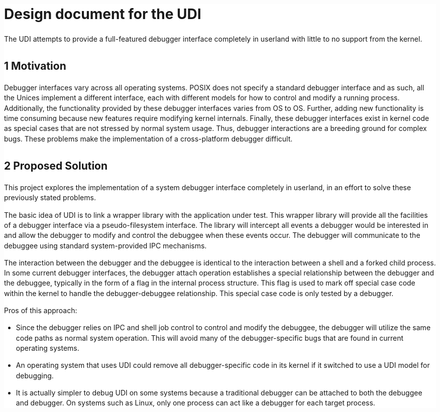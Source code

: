 # Design document for the UDI #

The UDI attempts to provide a full-featured debugger interface completely
in userland with little to no support from the kernel.

## 1 Motivation ##

Debugger interfaces vary across all operating systems. POSIX does not specify a
standard debugger interface and as such, all the Unices implement a different
interface, each with different models for how to control and modify a running
process. Additionally, the functionality provided by these debugger interfaces
varies from OS to OS. Further, adding new functionality is time consuming
because new features require modifying kernel internals. Finally, these
debugger interfaces exist in kernel code as special cases that are not stressed
by normal system usage. Thus, debugger interactions are a breeding ground for
complex bugs. These problems make the implementation of a cross-platform
debugger difficult.

## 2 Proposed Solution ##

This project explores the implementation of a system debugger interface 
completely in userland, in an effort to solve these previously stated
problems.

The basic idea of UDI is to link a wrapper library with the application under
test. This wrapper library will provide all the facilities of a debugger
interface via a pseudo-filesystem interface. The library will intercept all
events a debugger would be interested in and allow the debugger to modify and
control the debuggee when these events occur. The debugger will communicate to
the debuggee using standard system-provided IPC mechanisms.

The interaction between the debugger and the debuggee is identical to the
interaction between a shell and a forked child process. In some current
debugger interfaces, the debugger attach operation establishes a special
relationship between the debugger and the debuggee, typically in the form of a
flag in the internal process structure. This flag is used to mark off special
case code within the kernel to handle the debugger-debuggee relationship. This
special case code is only tested by a debugger.

Pros of this approach:

* Since the debugger relies on IPC and shell job control to control and modify
the debuggee, the debugger will utilize the same code paths as normal system
operation. This will avoid many of the debugger-specific bugs that are found in
current operating systems. 

* An operating system that uses UDI could remove all debugger-specific code in
its kernel if it switched to use a UDI model for debugging.

* It is actually simpler to debug UDI on some systems because a traditional
debugger can be attached to both the debuggee and debugger. On systems such
as Linux, only one process can act like a debugger for each target process.
